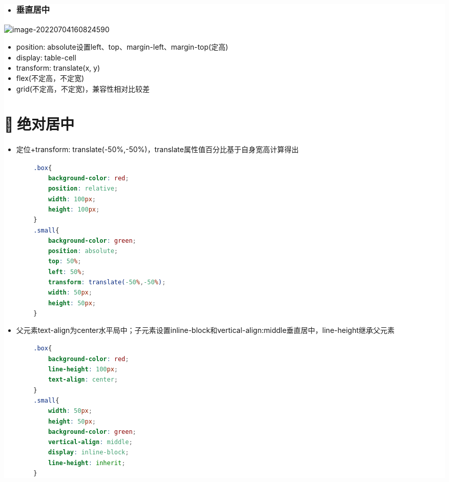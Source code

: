 ```css
```





- ### 垂直居中

![image-20220704160824590](https://interview.yuadh.com/assets/image-20220704160824590.png)





- position: absolute设置left、top、margin-left、margin-top(定高)
- display: table-cell
- transform: translate(x, y)
- flex(不定高，不定宽)
- grid(不定高，不定宽)，兼容性相对比较差



# :green_heart: 绝对居中



  - 定位+transform: translate(-50%,-50%)，translate属性值百分比基于自身宽高计算得出

```css
        .box{
            background-color: red;
            position: relative;
            width: 100px;
            height: 100px;
        }
        .small{
            background-color: green;
            position: absolute;
            top: 50%;
            left: 50%;
            transform: translate(-50%,-50%);
            width: 50px;
            height: 50px;
        }
```



- 父元素text-align为center水平局中；子元素设置inline-block和vertical-align:middle垂直居中，line-height继承父元素

```css
        .box{
            background-color: red;
            line-height: 100px;
            text-align: center;
        }
        .small{
            width: 50px;
            height: 50px;
            background-color: green;
            vertical-align: middle;
            display: inline-block;
            line-height: inherit;
        }
```

